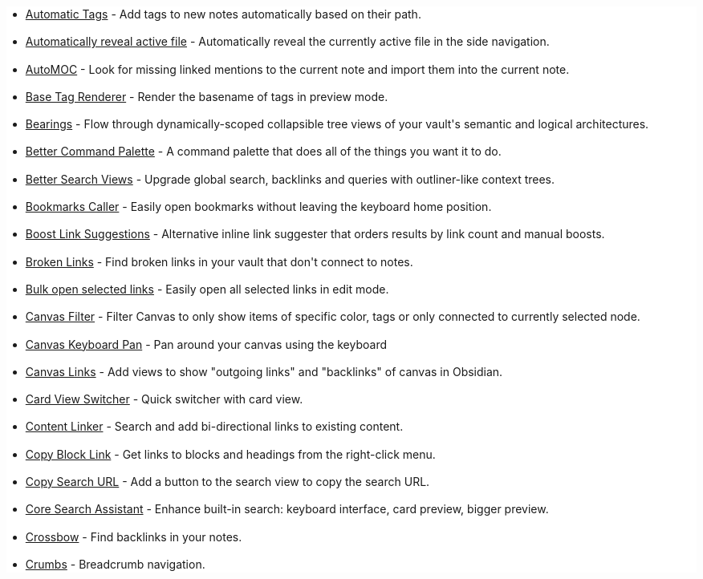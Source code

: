 - [Automatic Tags](https://github.com/Jamalam360/obsidian-automatic-tags) - Add tags to new notes automatically based on their path.

- [Automatically reveal active file](https://github.com/shichongrui/obsidian-reveal-active-file) - Automatically reveal the currently active file in the side navigation.

- [AutoMOC](https://github.com/dalcantara7/obsidian-auto-moc) - Look for missing linked mentions to the current note and import them into the current note.

- [Base Tag Renderer](https://github.com/darrenkuro/obsidian-basetag) - Render the basename of tags in preview mode.

- [Bearings](https://github.com/jeetsukumaran/obsidian-bearings) - Flow through dynamically-scoped collapsible tree views of your vault's semantic and logical architectures.

- [Better Command Palette](https://github.com/AlexBieg/obsidian-better-command-palette) - A command palette that does all of the things you want it to do.

- [Better Search Views](https://github.com/ivan-lednev/better-search-views) - Upgrade global search, backlinks and queries with outliner-like context trees.

- [Bookmarks Caller](https://github.com/namikaze-40p/obsidian-bookmarks-caller) - Easily open bookmarks without leaving the keyboard home position.

- [Boost Link Suggestions](https://github.com/jglev/obsidian-boost-link-suggestions) - Alternative inline link suggester that orders results by link count and manual boosts.

- [Broken Links](https://github.com/ipshing/obsidian-broken-links) - Find broken links in your vault that don't connect to notes.

- [Bulk open selected links](https://github.com/autohub7/obsidian-open-selected-links) - Easily open all selected links in edit mode.

- [Canvas Filter](https://github.com/IKoshelev/Obsidian-Canvas-Filter) - Filter Canvas to only show items of specific color, tags or only connected to currently selected node.

- [Canvas Keyboard Pan](https://github.com/nathonius/obsidian-canvas-pan) - Pan around your canvas using the keyboard

- [Canvas Links](https://github.com/aqav/obsidian-canvas-links) - Add views to show "outgoing links" and "backlinks" of canvas in Obsidian.

- [Card View Switcher](https://github.com/qawatake/obsidian-card-view-switcher-plugin) - Quick switcher with card view.

- [Content Linker](https://github.com/Medill-East/obsidian-content-linker) - Search and add bi-directional links to existing content.

- [Copy Block Link](https://github.com/mgmeyers/obsidian-copy-block-link) - Get links to blocks and headings from the right-click menu.

- [Copy Search URL](https://github.com/czottmann/obsidian-copy-search-url) - Add a button to the search view to copy the search URL.

- [Core Search Assistant](https://github.com/qawatake/obsidian-core-search-assistant-plugin) - Enhance built-in search: keyboard interface, card preview, bigger preview.

- [Crossbow](https://github.com/shoedler/crossbow) - Find backlinks in your notes.

- [Crumbs](https://github.com/tgrosinger/crumbs-obsidian) - Breadcrumb navigation.
